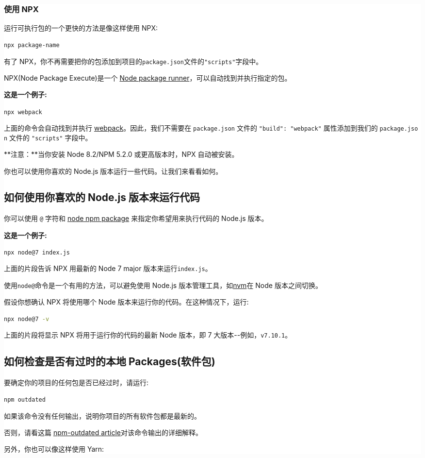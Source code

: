 ### 使用 NPX

运行可执行包的一个更快的方法是像这样使用 NPX:

```bash
npx package-name
```

有了 NPX，你不再需要把你的包添加到项目的`package.json`文件的`"scripts"`字段中。

NPX(Node Package Execute)是一个 [Node package runner](https://nodejs.dev/learn/the-npx-nodejs-package-runner)，可以自动找到并执行指定的包。

**这是一个例子:**

```bash
npx webpack
```

上面的命令会自动找到并执行 [webpack](https://www.codesweetly.com/javascript-module-bundler/)。因此，我们不需要在 `package.json` 文件的 `"build": "webpack"` 属性添加到我们的 `package.json` 文件的 `"scripts"` 字段中。

**注意：**当你安装 Node 8.2/NPM 5.2.0 或更高版本时，NPX 自动被安装。

你也可以使用你喜欢的 Node.js 版本运行一些代码。让我们来看看如何。

## 如何使用你喜欢的 Node.js 版本来运行代码

你可以使用 `@` 字符和 [node npm package](https://www.npmjs.com/package/node) 来指定你希望用来执行代码的 Node.js 版本。

**这是一个例子:**

```bash
npx node@7 index.js
```

上面的片段告诉 NPX 用最新的 Node 7 major 版本来运行`index.js`。

使用`node@`命令是一个有用的方法，可以避免使用 Node.js 版本管理工具，如[nvm](https://github.com/nvm-sh/nvm)在 Node 版本之间切换。

假设你想确认 NPX 将使用哪个 Node 版本来运行你的代码。在这种情况下，运行:

```bash
npx node@7 -v
```

上面的片段将显示 NPX 将用于运行你的代码的最新 Node 版本，即 7 大版本--例如，`v7.10.1`。

## 如何检查是否有过时的本地 Packages(软件包)

要确定你的项目的任何包是否已经过时，请运行:

```bash
npm outdated
```

如果该命令没有任何输出，说明你项目的所有软件包都是最新的。

否则，请看这篇 [npm-outdated article](https://docs.npmjs.com/cli/v6/commands/npm-outdated)对该命令输出的详细解释。

另外，你也可以像这样使用 Yarn:
